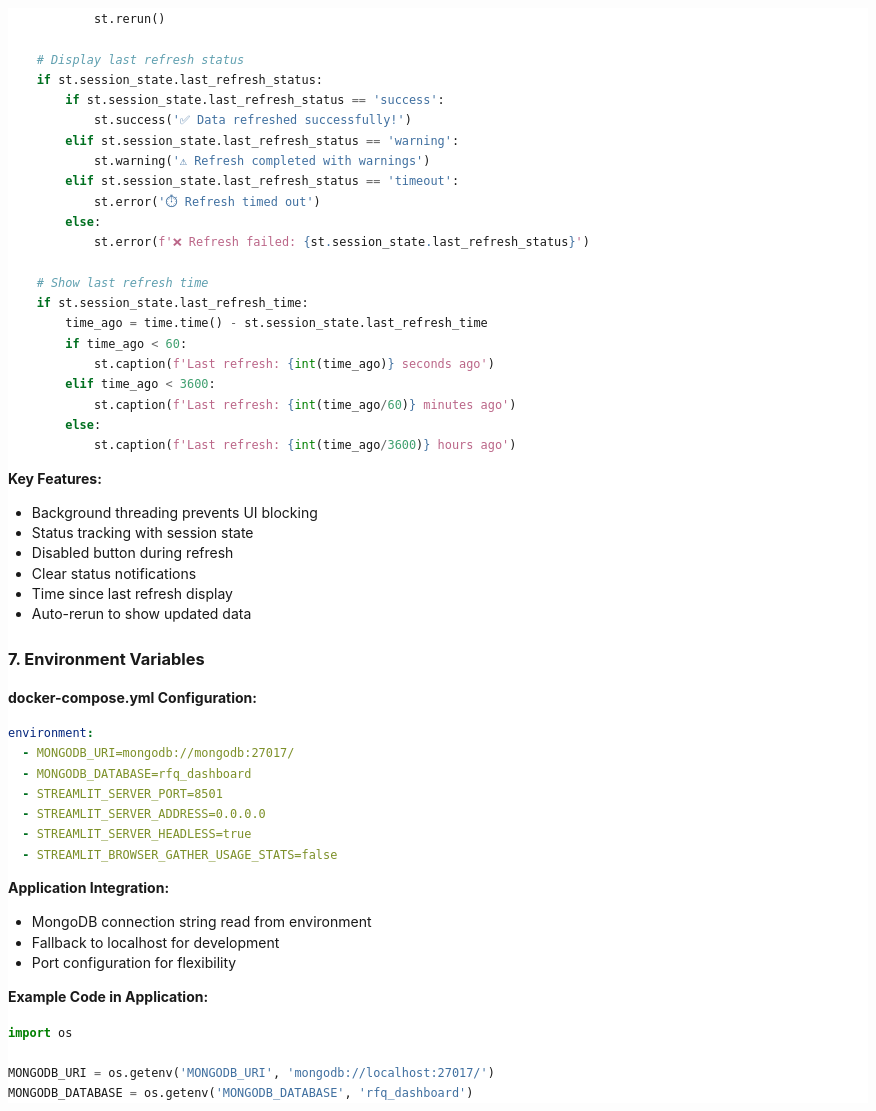 ```python
            st.rerun()

    # Display last refresh status
    if st.session_state.last_refresh_status:
        if st.session_state.last_refresh_status == 'success':
            st.success('✅ Data refreshed successfully!')
        elif st.session_state.last_refresh_status == 'warning':
            st.warning('⚠️ Refresh completed with warnings')
        elif st.session_state.last_refresh_status == 'timeout':
            st.error('⏱️ Refresh timed out')
        else:
            st.error(f'❌ Refresh failed: {st.session_state.last_refresh_status}')

    # Show last refresh time
    if st.session_state.last_refresh_time:
        time_ago = time.time() - st.session_state.last_refresh_time
        if time_ago < 60:
            st.caption(f'Last refresh: {int(time_ago)} seconds ago')
        elif time_ago < 3600:
            st.caption(f'Last refresh: {int(time_ago/60)} minutes ago')
        else:
            st.caption(f'Last refresh: {int(time_ago/3600)} hours ago')
```

**Key Features:**
- Background threading prevents UI blocking
- Status tracking with session state
- Disabled button during refresh
- Clear status notifications
- Time since last refresh display
- Auto-rerun to show updated data

### 7. Environment Variables

**docker-compose.yml Configuration:**
```yaml
environment:
  - MONGODB_URI=mongodb://mongodb:27017/
  - MONGODB_DATABASE=rfq_dashboard
  - STREAMLIT_SERVER_PORT=8501
  - STREAMLIT_SERVER_ADDRESS=0.0.0.0
  - STREAMLIT_SERVER_HEADLESS=true
  - STREAMLIT_BROWSER_GATHER_USAGE_STATS=false
```

**Application Integration:**
- MongoDB connection string read from environment
- Fallback to localhost for development
- Port configuration for flexibility

**Example Code in Application:**
```python
import os

MONGODB_URI = os.getenv('MONGODB_URI', 'mongodb://localhost:27017/')
MONGODB_DATABASE = os.getenv('MONGODB_DATABASE', 'rfq_dashboard')
```
